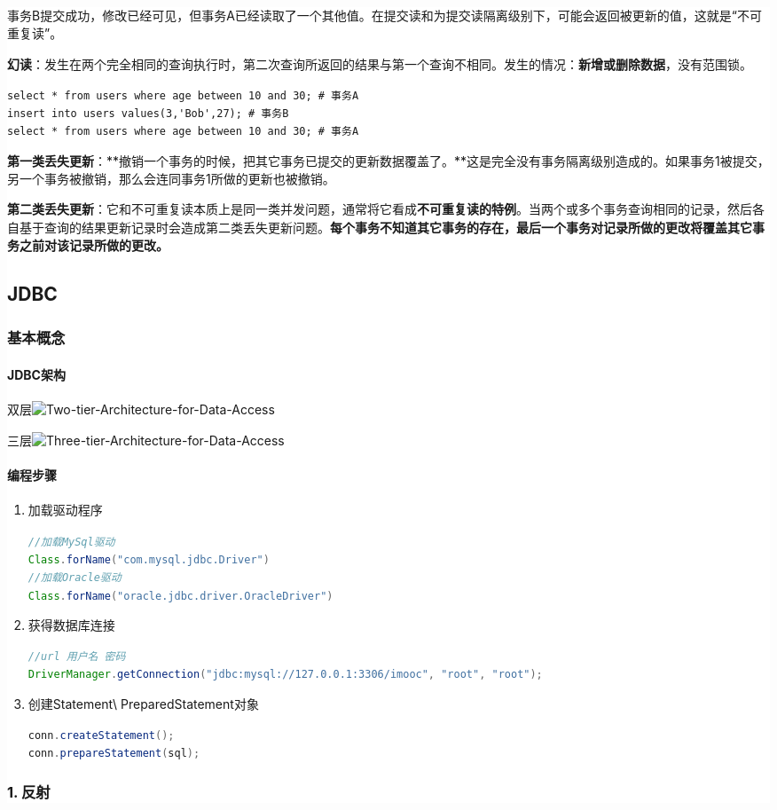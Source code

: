 事务B提交成功，修改已经可见，但事务A已经读取了一个其他值。在提交读和为提交读隔离级别下，可能会返回被更新的值，这就是“不可重复读”。

**幻读**：发生在两个完全相同的查询执行时，第二次查询所返回的结果与第一个查询不相同。发生的情况：**新增或删除数据**，没有范围锁。

```mysql
select * from users where age between 10 and 30; # 事务A
insert into users values(3,'Bob',27); # 事务B
select * from users where age between 10 and 30; # 事务A
```



**第一类丢失更新**：**撤销一个事务的时候，把其它事务已提交的更新数据覆盖了。**这是完全没有事务隔离级别造成的。如果事务1被提交，另一个事务被撤销，那么会连同事务1所做的更新也被撤销。

**第二类丢失更新**：它和不可重复读本质上是同一类并发问题，通常将它看成**不可重复读的特例**。当两个或多个事务查询相同的记录，然后各自基于查询的结果更新记录时会造成第二类丢失更新问题。**每个事务不知道其它事务的存在，最后一个事务对记录所做的更改将覆盖其它事务之前对该记录所做的更改。**





## JDBC

### 基本概念

#### JDBC架构

双层![Two-tier-Architecture-for-Data-Access](https://www.runoob.com/wp-content/uploads/2015/05/Two-tier-Architecture-for-Data-Access.gif)

三层![Three-tier-Architecture-for-Data-Access](https://www.runoob.com/wp-content/uploads/2015/05/Three-tier-Architecture-for-Data-Access.gif)

#### 编程步骤

1. 加载驱动程序

   ```java
   //加载MySql驱动
   Class.forName("com.mysql.jdbc.Driver")
   //加载Oracle驱动
   Class.forName("oracle.jdbc.driver.OracleDriver")
   ```

2. 获得数据库连接

   ```java
   //url 用户名 密码
   DriverManager.getConnection("jdbc:mysql://127.0.0.1:3306/imooc", "root", "root");
   ```

3. 创建Statement\ PreparedStatement对象

   ```java
   conn.createStatement();
   conn.prepareStatement(sql);
   ```

   

### 1. 反射
